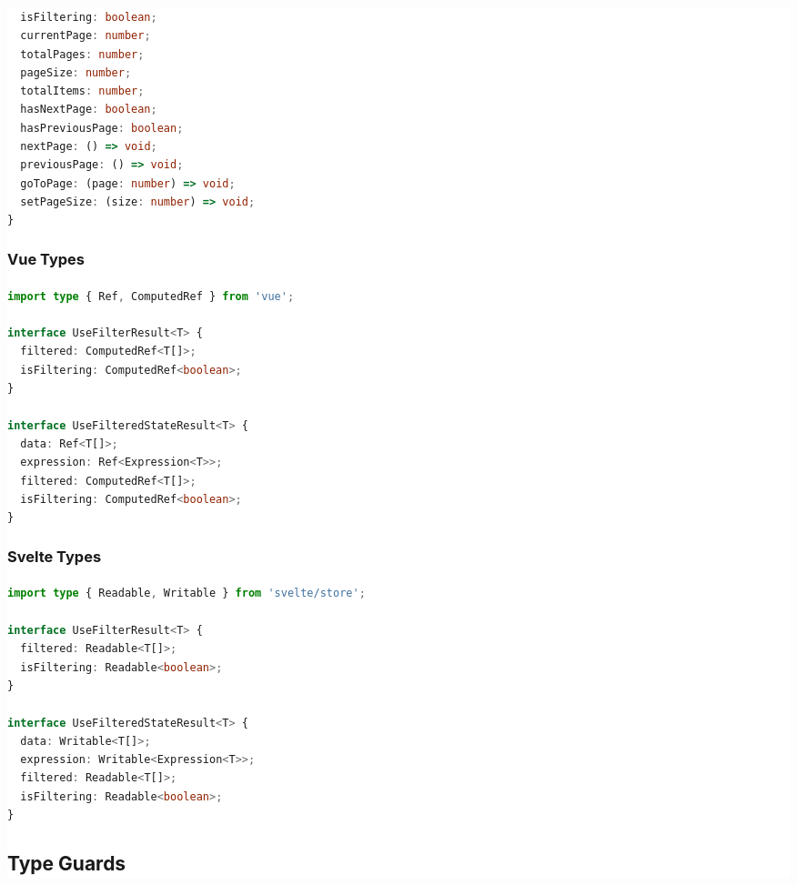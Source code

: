 ```typescript
  isFiltering: boolean;
  currentPage: number;
  totalPages: number;
  pageSize: number;
  totalItems: number;
  hasNextPage: boolean;
  hasPreviousPage: boolean;
  nextPage: () => void;
  previousPage: () => void;
  goToPage: (page: number) => void;
  setPageSize: (size: number) => void;
}
```

### Vue Types

```typescript
import type { Ref, ComputedRef } from 'vue';

interface UseFilterResult<T> {
  filtered: ComputedRef<T[]>;
  isFiltering: ComputedRef<boolean>;
}

interface UseFilteredStateResult<T> {
  data: Ref<T[]>;
  expression: Ref<Expression<T>>;
  filtered: ComputedRef<T[]>;
  isFiltering: ComputedRef<boolean>;
}
```

### Svelte Types

```typescript
import type { Readable, Writable } from 'svelte/store';

interface UseFilterResult<T> {
  filtered: Readable<T[]>;
  isFiltering: Readable<boolean>;
}

interface UseFilteredStateResult<T> {
  data: Writable<T[]>;
  expression: Writable<Expression<T>>;
  filtered: Readable<T[]>;
  isFiltering: Readable<boolean>;
}
```

## Type Guards
